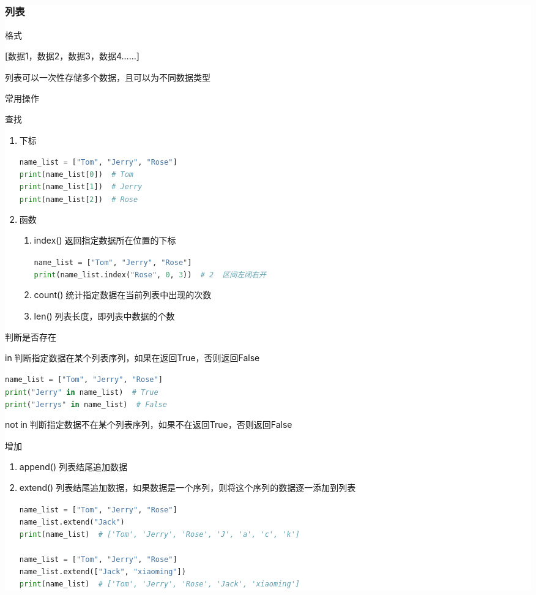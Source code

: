 ### 列表

格式

[数据1，数据2，数据3，数据4......]

列表可以一次性存储多个数据，且可以为不同数据类型



常用操作

查找

1. 下标

   ```python
   name_list = ["Tom", "Jerry", "Rose"]
   print(name_list[0])  # Tom
   print(name_list[1])  # Jerry
   print(name_list[2])  # Rose
   ```

2. 函数

   1. index()  返回指定数据所在位置的下标

      ```python
      name_list = ["Tom", "Jerry", "Rose"]  
      print(name_list.index("Rose", 0, 3))  # 2  区间左闭右开
      ```

   2. count()  统计指定数据在当前列表中出现的次数

   3. len()  列表长度，即列表中数据的个数



判断是否存在

in  判断指定数据在某个列表序列，如果在返回True，否则返回False

```python
name_list = ["Tom", "Jerry", "Rose"]
print("Jerry" in name_list)  # True
print("Jerrys" in name_list)  # False
```

not in    判断指定数据不在某个列表序列，如果不在返回True，否则返回False



增加

1. append()   列表结尾追加数据

2. extend()  列表结尾追加数据，如果数据是一个序列，则将这个序列的数据逐一添加到列表

   ```python
   name_list = ["Tom", "Jerry", "Rose"]
   name_list.extend("Jack")
   print(name_list)  # ['Tom', 'Jerry', 'Rose', 'J', 'a', 'c', 'k']
   
   name_list = ["Tom", "Jerry", "Rose"]
   name_list.extend(["Jack", "xiaoming"])
   print(name_list)  # ['Tom', 'Jerry', 'Rose', 'Jack', 'xiaoming']
   ```
